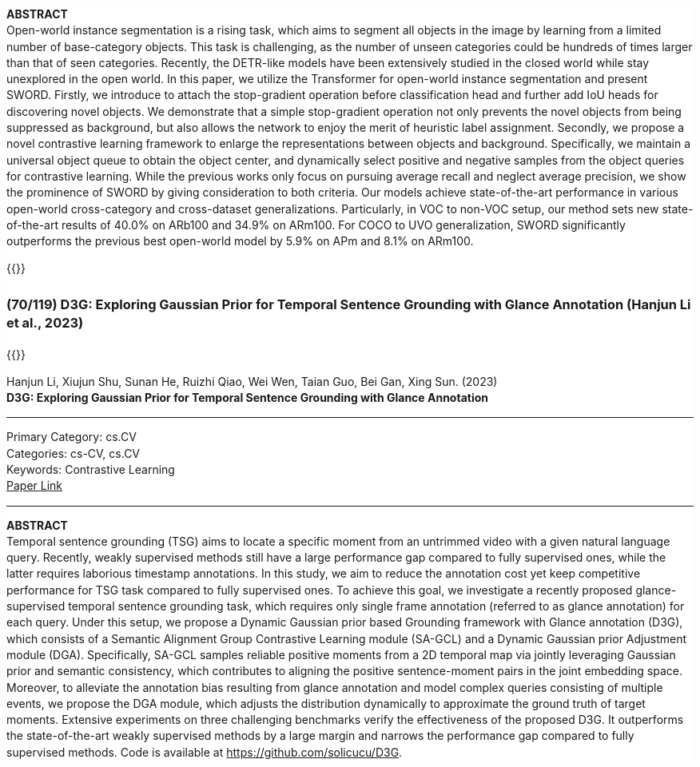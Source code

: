 

**ABSTRACT**  
Open-world instance segmentation is a rising task, which aims to segment all objects in the image by learning from a limited number of base-category objects. This task is challenging, as the number of unseen categories could be hundreds of times larger than that of seen categories. Recently, the DETR-like models have been extensively studied in the closed world while stay unexplored in the open world. In this paper, we utilize the Transformer for open-world instance segmentation and present SWORD. Firstly, we introduce to attach the stop-gradient operation before classification head and further add IoU heads for discovering novel objects. We demonstrate that a simple stop-gradient operation not only prevents the novel objects from being suppressed as background, but also allows the network to enjoy the merit of heuristic label assignment. Secondly, we propose a novel contrastive learning framework to enlarge the representations between objects and background. Specifically, we maintain a universal object queue to obtain the object center, and dynamically select positive and negative samples from the object queries for contrastive learning. While the previous works only focus on pursuing average recall and neglect average precision, we show the prominence of SWORD by giving consideration to both criteria. Our models achieve state-of-the-art performance in various open-world cross-category and cross-dataset generalizations. Particularly, in VOC to non-VOC setup, our method sets new state-of-the-art results of 40.0% on ARb100 and 34.9% on ARm100. For COCO to UVO generalization, SWORD significantly outperforms the previous best open-world model by 5.9% on APm and 8.1% on ARm100.

{{</citation>}}


### (70/119) D3G: Exploring Gaussian Prior for Temporal Sentence Grounding with Glance Annotation (Hanjun Li et al., 2023)

{{<citation>}}

Hanjun Li, Xiujun Shu, Sunan He, Ruizhi Qiao, Wei Wen, Taian Guo, Bei Gan, Xing Sun. (2023)  
**D3G: Exploring Gaussian Prior for Temporal Sentence Grounding with Glance Annotation**  

---
Primary Category: cs.CV  
Categories: cs-CV, cs.CV  
Keywords: Contrastive Learning  
[Paper Link](http://arxiv.org/abs/2308.04197v1)  

---


**ABSTRACT**  
Temporal sentence grounding (TSG) aims to locate a specific moment from an untrimmed video with a given natural language query. Recently, weakly supervised methods still have a large performance gap compared to fully supervised ones, while the latter requires laborious timestamp annotations. In this study, we aim to reduce the annotation cost yet keep competitive performance for TSG task compared to fully supervised ones. To achieve this goal, we investigate a recently proposed glance-supervised temporal sentence grounding task, which requires only single frame annotation (referred to as glance annotation) for each query. Under this setup, we propose a Dynamic Gaussian prior based Grounding framework with Glance annotation (D3G), which consists of a Semantic Alignment Group Contrastive Learning module (SA-GCL) and a Dynamic Gaussian prior Adjustment module (DGA). Specifically, SA-GCL samples reliable positive moments from a 2D temporal map via jointly leveraging Gaussian prior and semantic consistency, which contributes to aligning the positive sentence-moment pairs in the joint embedding space. Moreover, to alleviate the annotation bias resulting from glance annotation and model complex queries consisting of multiple events, we propose the DGA module, which adjusts the distribution dynamically to approximate the ground truth of target moments. Extensive experiments on three challenging benchmarks verify the effectiveness of the proposed D3G. It outperforms the state-of-the-art weakly supervised methods by a large margin and narrows the performance gap compared to fully supervised methods. Code is available at https://github.com/solicucu/D3G.
